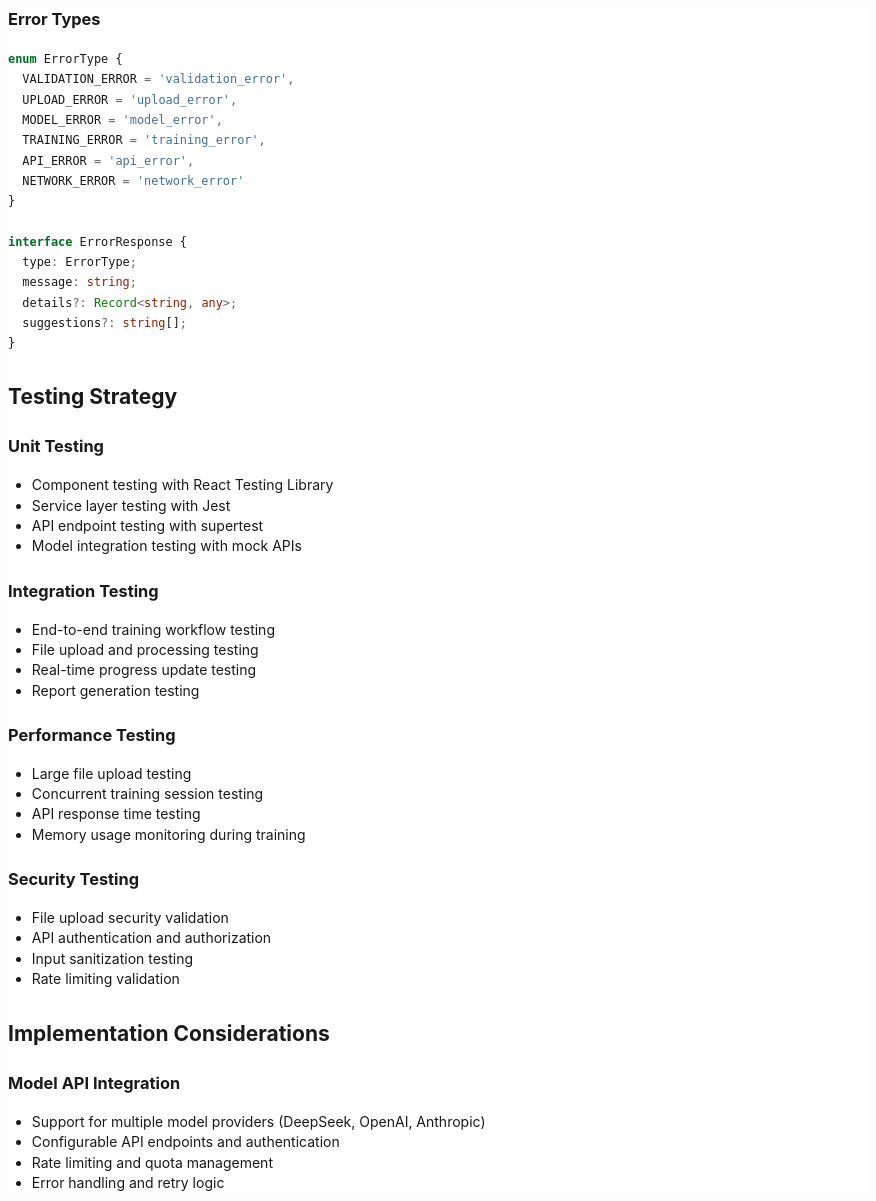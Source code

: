 ### Error Types
```typescript
enum ErrorType {
  VALIDATION_ERROR = 'validation_error',
  UPLOAD_ERROR = 'upload_error',
  MODEL_ERROR = 'model_error',
  TRAINING_ERROR = 'training_error',
  API_ERROR = 'api_error',
  NETWORK_ERROR = 'network_error'
}

interface ErrorResponse {
  type: ErrorType;
  message: string;
  details?: Record<string, any>;
  suggestions?: string[];
}
```

## Testing Strategy

### Unit Testing
- Component testing with React Testing Library
- Service layer testing with Jest
- API endpoint testing with supertest
- Model integration testing with mock APIs

### Integration Testing
- End-to-end training workflow testing
- File upload and processing testing
- Real-time progress update testing
- Report generation testing

### Performance Testing
- Large file upload testing
- Concurrent training session testing
- API response time testing
- Memory usage monitoring during training

### Security Testing
- File upload security validation
- API authentication and authorization
- Input sanitization testing
- Rate limiting validation

## Implementation Considerations

### Model API Integration
- Support for multiple model providers (DeepSeek, OpenAI, Anthropic)
- Configurable API endpoints and authentication
- Rate limiting and quota management
- Error handling and retry logic
